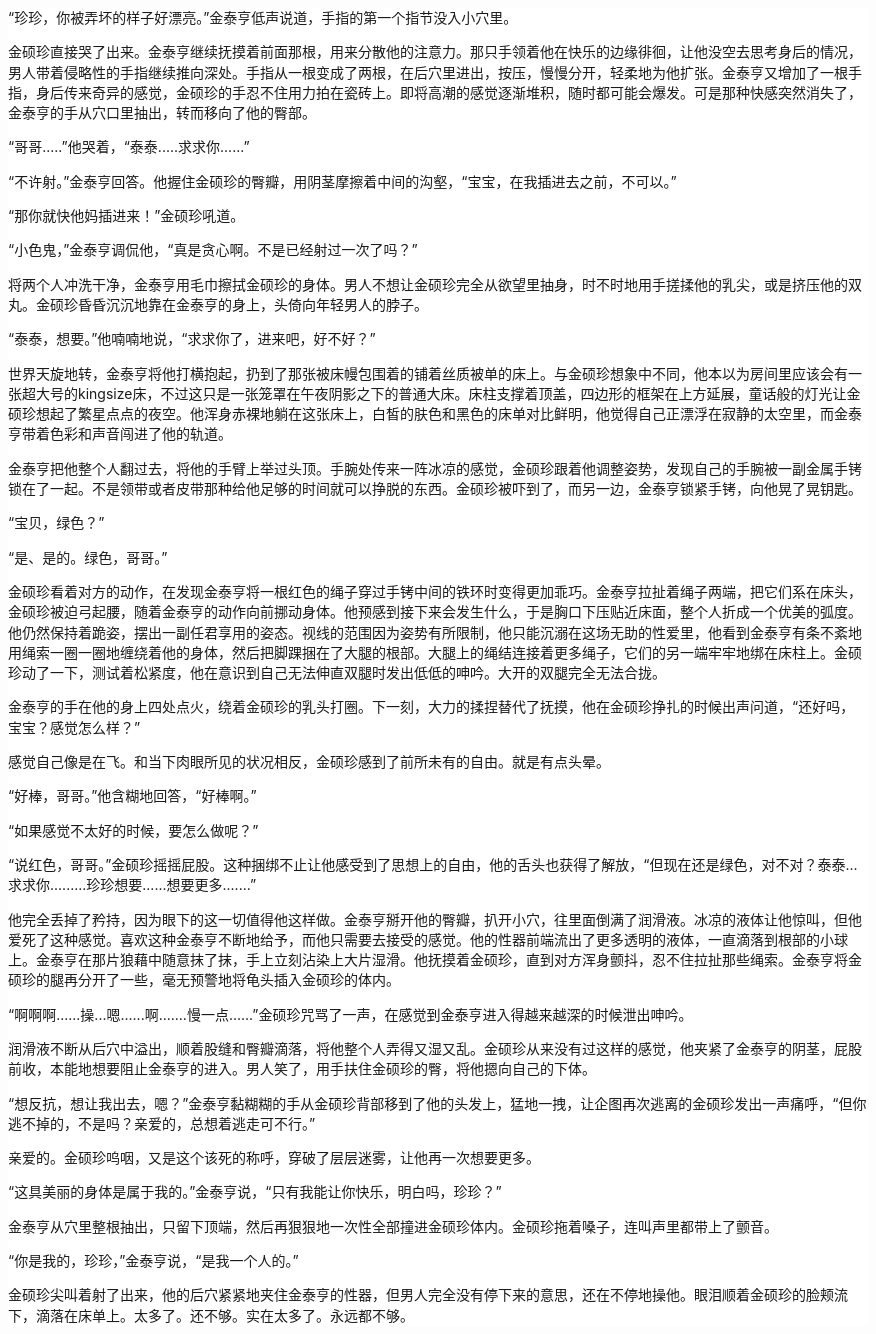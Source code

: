 “珍珍，你被弄坏的样子好漂亮。”金泰亨低声说道，手指的第一个指节没入小穴里。

金硕珍直接哭了出来。金泰亨继续抚摸着前面那根，用来分散他的注意力。那只手领着他在快乐的边缘徘徊，让他没空去思考身后的情况，男人带着侵略性的手指继续推向深处。手指从一根变成了两根，在后穴里进出，按压，慢慢分开，轻柔地为他扩张。金泰亨又增加了一根手指，身后传来奇异的感觉，金硕珍的手忍不住用力拍在瓷砖上。即将高潮的感觉逐渐堆积，随时都可能会爆发。可是那种快感突然消失了，金泰亨的手从穴口里抽出，转而移向了他的臀部。

“哥哥.....”他哭着，“泰泰.....求求你......”

“不许射。”金泰亨回答。他握住金硕珍的臀瓣，用阴茎摩擦着中间的沟壑，“宝宝，在我插进去之前，不可以。”

“那你就快他妈插进来！”金硕珍吼道。

“小色鬼，”金泰亨调侃他，“真是贪心啊。不是已经射过一次了吗？”

将两个人冲洗干净，金泰亨用毛巾擦拭金硕珍的身体。男人不想让金硕珍完全从欲望里抽身，时不时地用手搓揉他的乳尖，或是挤压他的双丸。金硕珍昏昏沉沉地靠在金泰亨的身上，头倚向年轻男人的脖子。

“泰泰，想要。”他喃喃地说，“求求你了，进来吧，好不好？”

世界天旋地转，金泰亨将他打横抱起，扔到了那张被床幔包围着的铺着丝质被单的床上。与金硕珍想象中不同，他本以为房间里应该会有一张超大号的kingsize床，不过这只是一张笼罩在午夜阴影之下的普通大床。床柱支撑着顶盖，四边形的框架在上方延展，童话般的灯光让金硕珍想起了繁星点点的夜空。他浑身赤裸地躺在这张床上，白皙的肤色和黑色的床单对比鲜明，他觉得自己正漂浮在寂静的太空里，而金泰亨带着色彩和声音闯进了他的轨道。

金泰亨把他整个人翻过去，将他的手臂上举过头顶。手腕处传来一阵冰凉的感觉，金硕珍跟着他调整姿势，发现自己的手腕被一副金属手铐锁在了一起。不是领带或者皮带那种给他足够的时间就可以挣脱的东西。金硕珍被吓到了，而另一边，金泰亨锁紧手铐，向他晃了晃钥匙。

“宝贝，绿色？”

“是、是的。绿色，哥哥。”

金硕珍看着对方的动作，在发现金泰亨将一根红色的绳子穿过手铐中间的铁环时变得更加乖巧。金泰亨拉扯着绳子两端，把它们系在床头，金硕珍被迫弓起腰，随着金泰亨的动作向前挪动身体。他预感到接下来会发生什么，于是胸口下压贴近床面，整个人折成一个优美的弧度。他仍然保持着跪姿，摆出一副任君享用的姿态。视线的范围因为姿势有所限制，他只能沉溺在这场无助的性爱里，他看到金泰亨有条不紊地用绳索一圈一圈地缠绕着他的身体，然后把脚踝捆在了大腿的根部。大腿上的绳结连接着更多绳子，它们的另一端牢牢地绑在床柱上。金硕珍动了一下，测试着松紧度，他在意识到自己无法伸直双腿时发出低低的呻吟。大开的双腿完全无法合拢。

金泰亨的手在他的身上四处点火，绕着金硕珍的乳头打圈。下一刻，大力的揉捏替代了抚摸，他在金硕珍挣扎的时候出声问道，“还好吗，宝宝？感觉怎么样？”

感觉自己像是在飞。和当下肉眼所见的状况相反，金硕珍感到了前所未有的自由。就是有点头晕。

“好棒，哥哥。”他含糊地回答，“好棒啊。”

“如果感觉不太好的时候，要怎么做呢？”

“说红色，哥哥。”金硕珍摇摇屁股。这种捆绑不止让他感受到了思想上的自由，他的舌头也获得了解放，“但现在还是绿色，对不对？泰泰...求求你.........珍珍想要......想要更多.......”

他完全丢掉了矜持，因为眼下的这一切值得他这样做。金泰亨掰开他的臀瓣，扒开小穴，往里面倒满了润滑液。冰凉的液体让他惊叫，但他爱死了这种感觉。喜欢这种金泰亨不断地给予，而他只需要去接受的感觉。他的性器前端流出了更多透明的液体，一直滴落到根部的小球上。金泰亨在那片狼藉中随意抹了抹，手上立刻沾染上大片湿滑。他抚摸着金硕珍，直到对方浑身颤抖，忍不住拉扯那些绳索。金泰亨将金硕珍的腿再分开了一些，毫无预警地将龟头插入金硕珍的体内。

“啊啊啊......操...嗯......啊.......慢一点......”金硕珍咒骂了一声，在感觉到金泰亨进入得越来越深的时候泄出呻吟。

润滑液不断从后穴中溢出，顺着股缝和臀瓣滴落，将他整个人弄得又湿又乱。金硕珍从来没有过这样的感觉，他夹紧了金泰亨的阴茎，屁股前收，本能地想要阻止金泰亨的进入。男人笑了，用手扶住金硕珍的臀，将他摁向自己的下体。

“想反抗，想让我出去，嗯？”金泰亨黏糊糊的手从金硕珍背部移到了他的头发上，猛地一拽，让企图再次逃离的金硕珍发出一声痛呼，“但你逃不掉的，不是吗？亲爱的，总想着逃走可不行。”

亲爱的。金硕珍呜咽，又是这个该死的称呼，穿破了层层迷雾，让他再一次想要更多。

“这具美丽的身体是属于我的。”金泰亨说，“只有我能让你快乐，明白吗，珍珍？”

金泰亨从穴里整根抽出，只留下顶端，然后再狠狠地一次性全部撞进金硕珍体内。金硕珍拖着嗓子，连叫声里都带上了颤音。

“你是我的，珍珍，”金泰亨说，“是我一个人的。”

金硕珍尖叫着射了出来，他的后穴紧紧地夹住金泰亨的性器，但男人完全没有停下来的意思，还在不停地操他。眼泪顺着金硕珍的脸颊流下，滴落在床单上。太多了。还不够。实在太多了。永远都不够。
